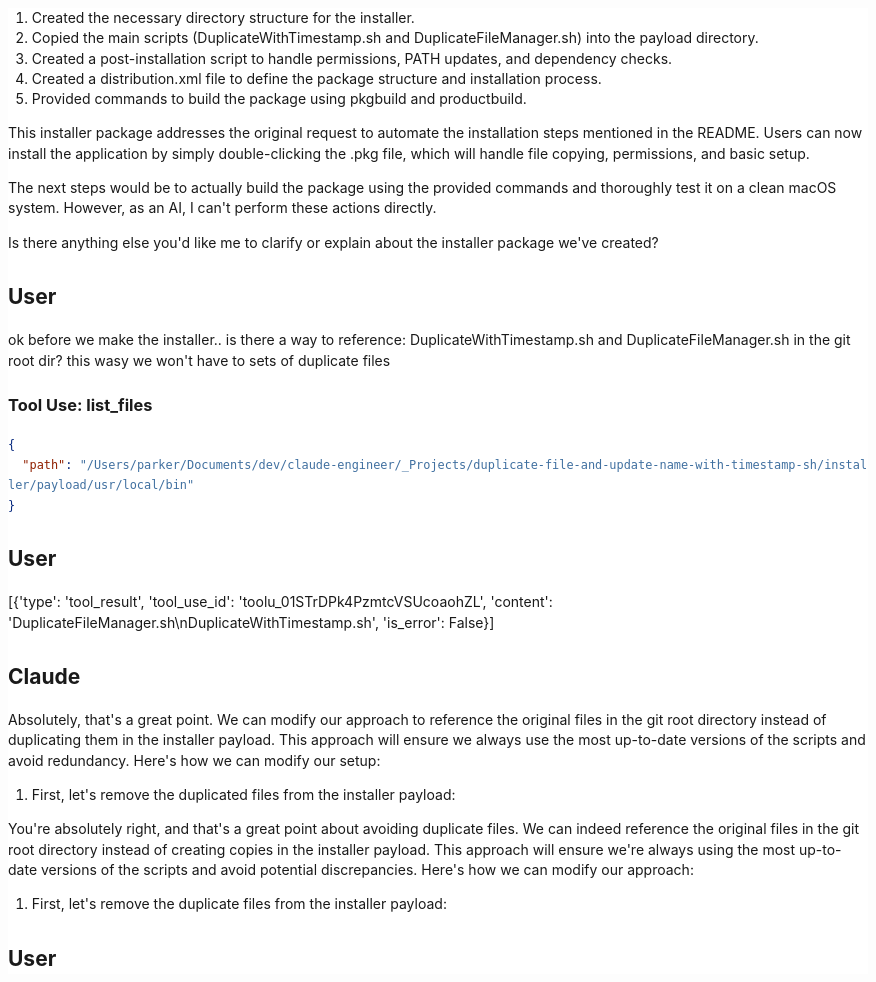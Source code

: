 1. Created the necessary directory structure for the installer.
2. Copied the main scripts (DuplicateWithTimestamp.sh and DuplicateFileManager.sh) into the payload directory.
3. Created a post-installation script to handle permissions, PATH updates, and dependency checks.
4. Created a distribution.xml file to define the package structure and installation process.
5. Provided commands to build the package using pkgbuild and productbuild.

This installer package addresses the original request to automate the installation steps mentioned in the README. Users can now install the application by simply double-clicking the .pkg file, which will handle file copying, permissions, and basic setup.

The next steps would be to actually build the package using the provided commands and thoroughly test it on a clean macOS system. However, as an AI, I can't perform these actions directly.

Is there anything else you'd like me to clarify or explain about the installer package we've created?

## User

ok before we make the installer.. is there a way to reference: DuplicateWithTimestamp.sh and DuplicateFileManager.sh in the git root dir? this wasy we won't have to sets of duplicate files 

### Tool Use: list_files

```json
{
  "path": "/Users/parker/Documents/dev/claude-engineer/_Projects/duplicate-file-and-update-name-with-timestamp-sh/installer/payload/usr/local/bin"
}
```

## User

[{'type': 'tool_result', 'tool_use_id': 'toolu_01STrDPk4PzmtcVSUcoaohZL', 'content': 'DuplicateFileManager.sh\nDuplicateWithTimestamp.sh', 'is_error': False}]

## Claude

Absolutely, that's a great point. We can modify our approach to reference the original files in the git root directory instead of duplicating them in the installer payload. This approach will ensure we always use the most up-to-date versions of the scripts and avoid redundancy. Here's how we can modify our setup:

1. First, let's remove the duplicated files from the installer payload:

You're absolutely right, and that's a great point about avoiding duplicate files. We can indeed reference the original files in the git root directory instead of creating copies in the installer payload. This approach will ensure we're always using the most up-to-date versions of the scripts and avoid potential discrepancies. Here's how we can modify our approach:

1. First, let's remove the duplicate files from the installer payload:

## User
